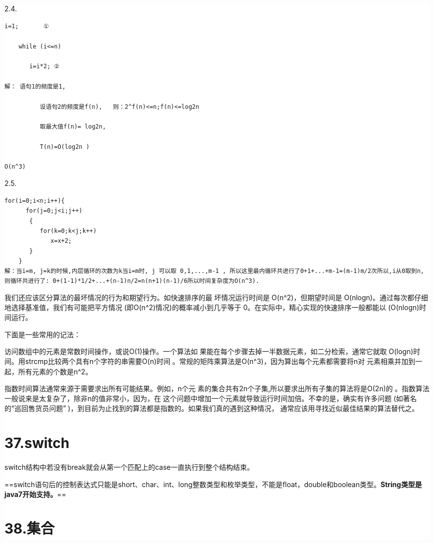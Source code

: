 2.4.

```
i=1;       ①

    while (i<=n)

       i=i*2; ②

解： 语句1的频度是1,  

          设语句2的频度是f(n),   则：2^f(n)<=n;f(n)<=log2n    

          取最大值f(n)= log2n,

          T(n)=O(log2n )

O(n^3)
```

2.5.

```
for(i=0;i<n;i++){  
      for(j=0;j<i;j++)  
       {
          for(k=0;k<j;k++)
             x=x+2;  
       }
    }
解：当i=m, j=k的时候,内层循环的次数为k当i=m时, j 可以取 0,1,...,m-1 , 所以这里最内循环共进行了0+1+...+m-1=(m-1)m/2次所以,i从0取到n, 则循环共进行了: 0+(1-1)*1/2+...+(n-1)n/2=n(n+1)(n-1)/6所以时间复杂度为O(n^3).
```

我们还应该区分算法的最坏情况的行为和期望行为。如快速排序的最 坏情况运行时间是 O(n^2)，但期望时间是 O(nlogn)。通过每次都仔细 地选择基准值，我们有可能把平方情况 (即O(n^2)情况)的概率减小到几乎等于 0。在实际中，精心实现的快速排序一般都能以 (O(nlogn)时间运行。

下面是一些常用的记法：

访问数组中的元素是常数时间操作，或说O(1)操作。一个算法如 果能在每个步骤去掉一半数据元素，如二分检索，通常它就取 O(logn)时间。用strcmp比较两个具有n个字符的串需要O(n)时间 。常规的矩阵乘算法是O(n^3)，因为算出每个元素都需要将n对 元素相乘并加到一起，所有元素的个数是n^2。

指数时间算法通常来源于需要求出所有可能结果。例如，n个元 素的集合共有2n个子集,所以要求出所有子集的算法将是O(2n)的 。指数算法一般说来是太复杂了，除非n的值非常小，因为，在 这个问题中增加一个元素就导致运行时间加倍。不幸的是，确实有许多问题 (如著名 的“巡回售货员问题” )，到目前为止找到的算法都是指数的。如果我们真的遇到这种情况， 通常应该用寻找近似最佳结果的算法替代之。

# 37.switch

​	switch结构中若没有break就会从第一个匹配上的case一直执行到整个结构结束。

​	==switch语句后的控制表达式只能是short、char、int、long整数类型和枚举类型，不能是float，double和boolean类型。**String类型是java7开始支持。**==

# 38.集合
